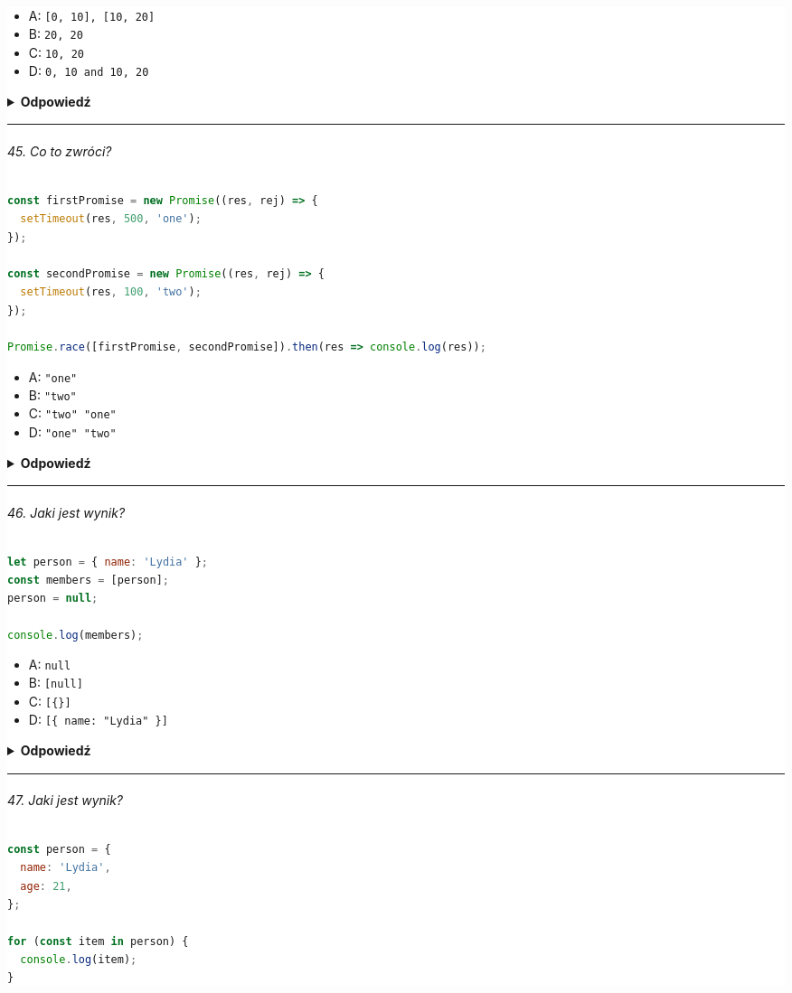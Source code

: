 - A: `[0, 10], [10, 20]`
- B: `20, 20`
- C: `10, 20`
- D: `0, 10 and 10, 20`

<details><summary><b>Odpowiedź</b></summary></details>

---

###### 45. Co to zwróci?

```javascript
const firstPromise = new Promise((res, rej) => {
  setTimeout(res, 500, 'one');
});

const secondPromise = new Promise((res, rej) => {
  setTimeout(res, 100, 'two');
});

Promise.race([firstPromise, secondPromise]).then(res => console.log(res));
```

- A: `"one"`
- B: `"two"`
- C: `"two" "one"`
- D: `"one" "two"`

<details><summary><b>Odpowiedź</b></summary></details>

---

###### 46. Jaki jest wynik?

```javascript
let person = { name: 'Lydia' };
const members = [person];
person = null;

console.log(members);
```

- A: `null`
- B: `[null]`
- C: `[{}]`
- D: `[{ name: "Lydia" }]`

<details><summary><b>Odpowiedź</b></summary></details>

---

###### 47. Jaki jest wynik?

```javascript
const person = {
  name: 'Lydia',
  age: 21,
};

for (const item in person) {
  console.log(item);
}
```
